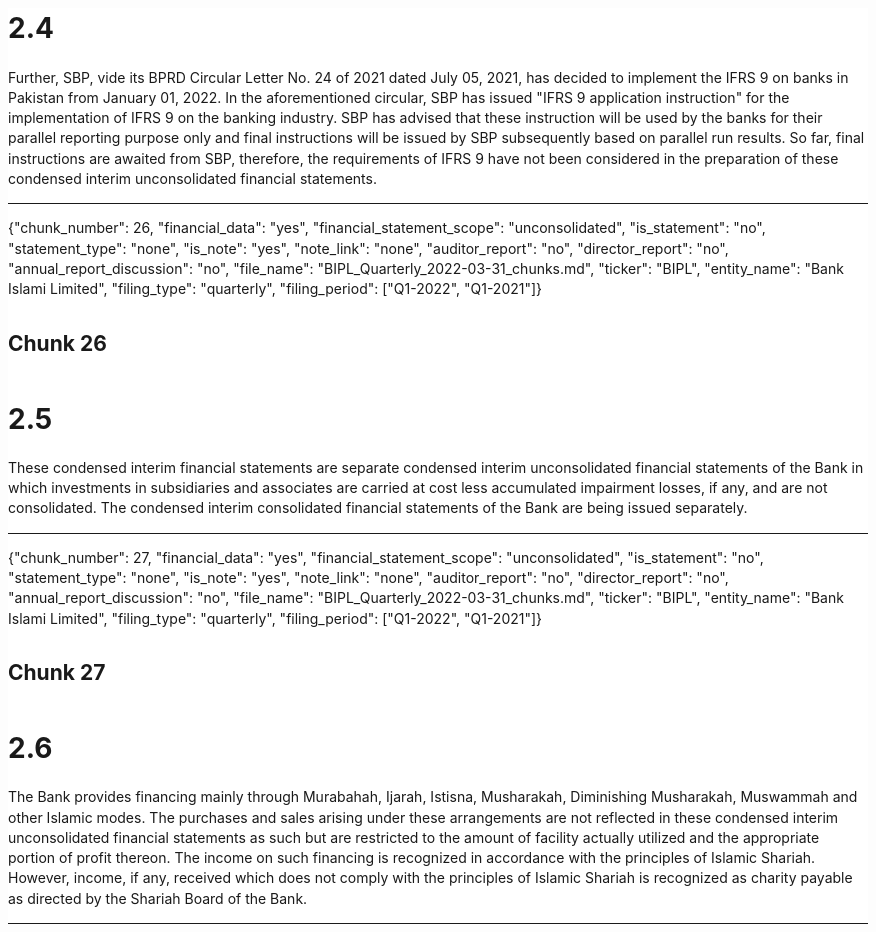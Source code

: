 
# 2.4

Further, SBP, vide its BPRD Circular Letter No. 24 of 2021 dated July 05, 2021, has decided to implement the IFRS 9 on banks in Pakistan from January 01, 2022. In the aforementioned circular, SBP has issued "IFRS 9 application instruction" for the implementation of IFRS 9 on the banking industry. SBP has advised that these instruction will be used by the banks for their parallel reporting purpose only and final instructions will be issued by SBP subsequently based on parallel run results. So far, final instructions are awaited from SBP, therefore, the requirements of IFRS 9 have not been considered in the preparation of these condensed interim unconsolidated financial statements.

---

{"chunk_number": 26, "financial_data": "yes", "financial_statement_scope": "unconsolidated", "is_statement": "no", "statement_type": "none", "is_note": "yes", "note_link": "none", "auditor_report": "no", "director_report": "no", "annual_report_discussion": "no", "file_name": "BIPL_Quarterly_2022-03-31_chunks.md", "ticker": "BIPL", "entity_name": "Bank Islami Limited", "filing_type": "quarterly", "filing_period": ["Q1-2022", "Q1-2021"]}
## Chunk 26


# 2.5

These condensed interim financial statements are separate condensed interim unconsolidated financial statements of the Bank in which investments in subsidiaries and associates are carried at cost less accumulated impairment losses, if any, and are not consolidated. The condensed interim consolidated financial statements of the Bank are being issued separately.

---

{"chunk_number": 27, "financial_data": "yes", "financial_statement_scope": "unconsolidated", "is_statement": "no", "statement_type": "none", "is_note": "yes", "note_link": "none", "auditor_report": "no", "director_report": "no", "annual_report_discussion": "no", "file_name": "BIPL_Quarterly_2022-03-31_chunks.md", "ticker": "BIPL", "entity_name": "Bank Islami Limited", "filing_type": "quarterly", "filing_period": ["Q1-2022", "Q1-2021"]}
## Chunk 27


# 2.6

The Bank provides financing mainly through Murabahah, Ijarah, Istisna, Musharakah, Diminishing Musharakah, Muswammah and other Islamic modes. The purchases and sales arising under these arrangements are not reflected in these condensed interim unconsolidated financial statements as such but are restricted to the amount of facility actually utilized and the appropriate portion of profit thereon. The income on such financing is recognized in accordance with the principles of Islamic Shariah. However, income, if any, received which does not comply with the principles of Islamic Shariah is recognized as charity payable as directed by the Shariah Board of the Bank.

---
